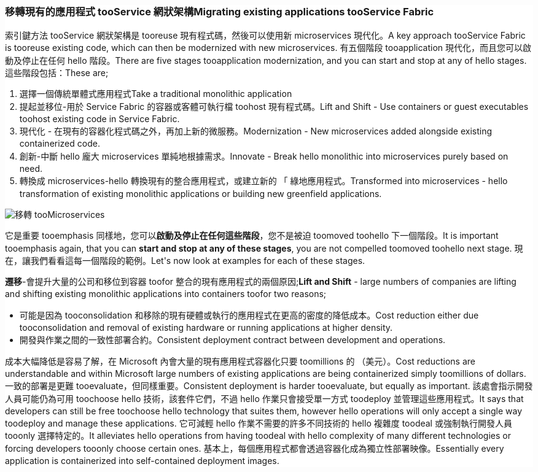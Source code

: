 ### <a name="migrating-existing-applications-tooservice-fabric"></a><span data-ttu-id="97dee-275">移轉現有的應用程式 tooService 網狀架構</span><span class="sxs-lookup"><span data-stu-id="97dee-275">Migrating existing applications tooService Fabric</span></span>
<span data-ttu-id="97dee-276">索引鍵方法 tooService 網狀架構是 tooreuse 現有程式碼，然後可以使用新 microservices 現代化。</span><span class="sxs-lookup"><span data-stu-id="97dee-276">A key approach tooService Fabric is tooreuse existing code, which can then be modernized with new microservices.</span></span> <span data-ttu-id="97dee-277">有五個階段 tooapplication 現代化，而且您可以啟動及停止在任何 hello 階段。</span><span class="sxs-lookup"><span data-stu-id="97dee-277">There are five stages tooapplication modernization, and you can start and stop at any of hello stages.</span></span> <span data-ttu-id="97dee-278">這些階段包括：</span><span class="sxs-lookup"><span data-stu-id="97dee-278">These are;</span></span>

1) <span data-ttu-id="97dee-279">選擇一個傳統單體式應用程式</span><span class="sxs-lookup"><span data-stu-id="97dee-279">Take a traditional monolithic application</span></span>
2) <span data-ttu-id="97dee-280">提起並移位-用於 Service Fabric 的容器或客體可執行檔 toohost 現有程式碼。</span><span class="sxs-lookup"><span data-stu-id="97dee-280">Lift and Shift - Use containers or guest executables toohost existing code in Service Fabric.</span></span>
3) <span data-ttu-id="97dee-281">現代化 - 在現有的容器化程式碼之外，再加上新的微服務。</span><span class="sxs-lookup"><span data-stu-id="97dee-281">Modernization - New microservices added alongside existing containerized code.</span></span> 
4) <span data-ttu-id="97dee-282">創新-中斷 hello 龐大 microservices 單純地根據需求。</span><span class="sxs-lookup"><span data-stu-id="97dee-282">Innovate - Break hello monolithic into microservices purely based on need.</span></span>
5) <span data-ttu-id="97dee-283">轉換成 microservices-hello 轉換現有的整合應用程式，或建立新的 「 綠地應用程式。</span><span class="sxs-lookup"><span data-stu-id="97dee-283">Transformed into microservices - hello transformation of existing monolithic applications or building new greenfield applications.</span></span>

![移轉 tooMicroservices][Image3]

<span data-ttu-id="97dee-285">它是重要 tooemphasis 同樣地，您可以**啟動及停止在任何這些階段**，您不是被迫 toomoved toohello 下一個階段。</span><span class="sxs-lookup"><span data-stu-id="97dee-285">It is important tooemphasis again, that you can **start and stop at any of these stages**, you are not compelled toomoved toohello next stage.</span></span> <span data-ttu-id="97dee-286">現在，讓我們看看這每一個階段的範例。</span><span class="sxs-lookup"><span data-stu-id="97dee-286">Let's now look at examples for each of these stages.</span></span>

<span data-ttu-id="97dee-287">**遷移**-會提升大量的公司和移位到容器 toofor 整合的現有應用程式的兩個原因;</span><span class="sxs-lookup"><span data-stu-id="97dee-287">**Lift and Shift** - large numbers of companies are lifting and shifting existing monolithic applications into containers toofor two reasons;</span></span>

- <span data-ttu-id="97dee-288">可能是因為 tooconsolidation 和移除的現有硬體或執行的應用程式在更高的密度的降低成本。</span><span class="sxs-lookup"><span data-stu-id="97dee-288">Cost reduction either due tooconsolidation and removal  of existing hardware or running applications at higher density.</span></span> 
- <span data-ttu-id="97dee-289">開發與作業之間的一致性部署合約。</span><span class="sxs-lookup"><span data-stu-id="97dee-289">Consistent deployment contract between development and operations.</span></span>

<span data-ttu-id="97dee-290">成本大幅降低是容易了解，在 Microsoft 內會大量的現有應用程式容器化只要 toomillions 的 （美元）。</span><span class="sxs-lookup"><span data-stu-id="97dee-290">Cost reductions are understandable and within Microsoft large numbers of existing applications are being containerized simply toomillions of dollars.</span></span> <span data-ttu-id="97dee-291">一致的部署是更難 tooevaluate，但同樣重要。</span><span class="sxs-lookup"><span data-stu-id="97dee-291">Consistent deployment is harder tooevaluate, but equally as important.</span></span> <span data-ttu-id="97dee-292">該處會指示開發人員可能仍為可用 toochoose hello 技術，該套件它們，不過 hello 作業只會接受單一方式 toodeploy 並管理這些應用程式。</span><span class="sxs-lookup"><span data-stu-id="97dee-292">It says that developers can still be free toochoose hello technology that suites them, however hello operations will only accept a single way toodeploy and manage these applications.</span></span> <span data-ttu-id="97dee-293">它可減輕 hello 作業不需要的許多不同技術的 hello 複雜度 toodeal 或強制執行開發人員 tooonly 選擇特定的。</span><span class="sxs-lookup"><span data-stu-id="97dee-293">It alleviates hello operations from having toodeal with hello complexity of many different technologies or forcing developers tooonly choose certain ones.</span></span> <span data-ttu-id="97dee-294">基本上，每個應用程式都會透過容器化成為獨立性部署映像。</span><span class="sxs-lookup"><span data-stu-id="97dee-294">Essentially every application is containerized into self-contained deployment images.</span></span>


[Image1]: media/service-fabric-overview-microservices/monolithic-vs-micro.png
[Image2]: media/service-fabric-overview-microservices/statemonolithic-vs-micro.png
[Image3]: media/service-fabric-overview-microservices/microservices-migration.png